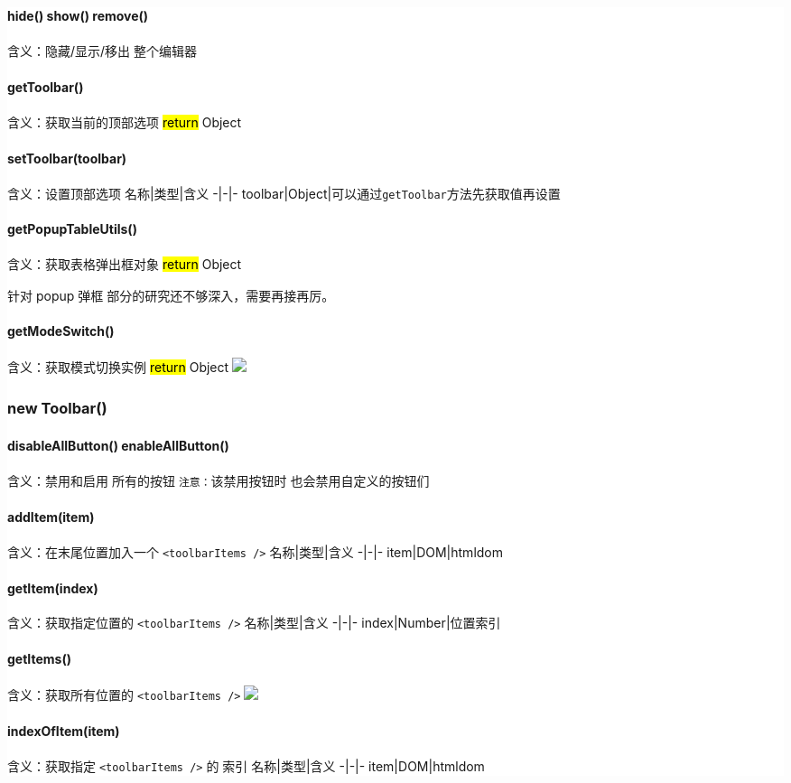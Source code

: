#### hide() show() remove()
含义：隐藏/显示/移出 整个编辑器

#### getToolbar() 
含义：获取当前的顶部选项
<mark>return</mark> Object

#### setToolbar(toolbar)
含义：设置顶部选项
名称|类型|含义
-|-|-
toolbar|Object|可以通过`getToolbar`方法先获取值再设置

#### getPopupTableUtils()
含义：获取表格弹出框对象
<mark>return</mark> Object

针对 popup 弹框 部分的研究还不够深入，需要再接再厉。

#### getModeSwitch()
含义：获取模式切换实例
<mark>return</mark> Object
![](https://fe.che300.com/easymock/upload/2020/05/03/a6bde6bd9ba174f0a589925f2aaf047b.png)


### new Toolbar()

#### disableAllButton() enableAllButton()
含义：禁用和启用 所有的按钮
`注意：`该禁用按钮时 也会禁用自定义的按钮们

#### addItem(item)
含义：在末尾位置加入一个 `<toolbarItems />`
名称|类型|含义
-|-|-
item|DOM|htmldom

#### getItem(index)
含义：获取指定位置的 `<toolbarItems />`
名称|类型|含义
-|-|-
index|Number|位置索引

#### getItems()
含义：获取所有位置的 `<toolbarItems />`
![](https://fe.che300.com/easymock/upload/2020/05/03/34ee8ccb9c3b379299edb3f504e9179c.png)

#### indexOfItem(item)
含义：获取指定 `<toolbarItems />` 的 索引
名称|类型|含义
-|-|-
item|DOM|htmldom
